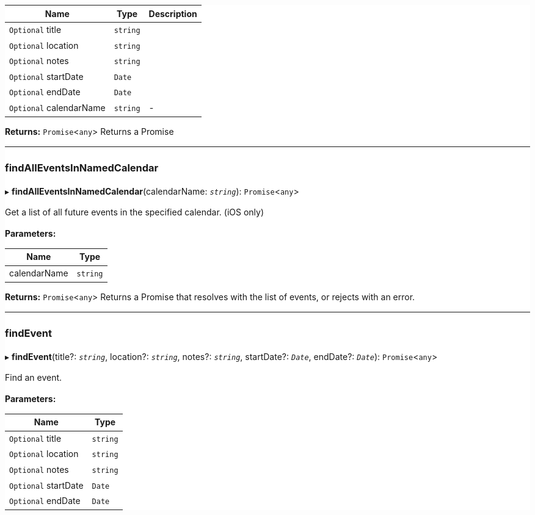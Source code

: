 | Name                    | Type     | Description |
| ----------------------- | -------- | ----------- |
| `Optional` title        | `string` |             |
| `Optional` location     | `string` |             |
| `Optional` notes        | `string` |             |
| `Optional` startDate    | `Date`   |             |
| `Optional` endDate      | `Date`   |             |
| `Optional` calendarName | `string` | \-         |

**Returns:** `Promise`<`any`> Returns a Promise

* * *

<a id="calendar.findalleventsinnamedcalendar"></a>

### findAllEventsInNamedCalendar

▸ **findAllEventsInNamedCalendar**(calendarName: *`string`*): `Promise`<`any`>

Get a list of all future events in the specified calendar. (iOS only)

**Parameters:**

| Name         | Type     |
| ------------ | -------- |
| calendarName | `string` |

**Returns:** `Promise`<`any`> Returns a Promise that resolves with the list of events, or rejects with an error.

* * *

<a id="calendar.findevent"></a>

### findEvent

▸ **findEvent**(title?: *`string`*, location?: *`string`*, notes?: *`string`*, startDate?: *`Date`*, endDate?: *`Date`*): `Promise`<`any`>

Find an event.

**Parameters:**

| Name                 | Type     |
| -------------------- | -------- |
| `Optional` title     | `string` |
| `Optional` location  | `string` |
| `Optional` notes     | `string` |
| `Optional` startDate | `Date`   |
| `Optional` endDate   | `Date`   |
